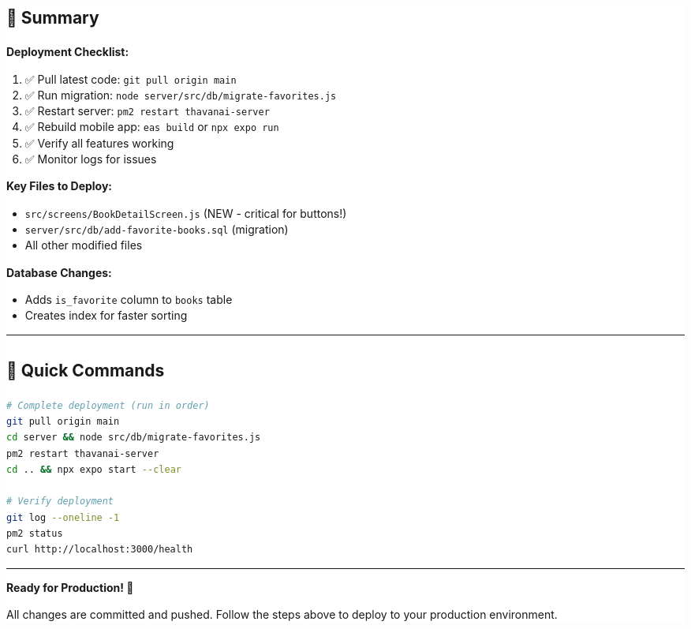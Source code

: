 
## 🎉 Summary

**Deployment Checklist:**
1. ✅ Pull latest code: `git pull origin main`
2. ✅ Run migration: `node server/src/db/migrate-favorites.js`
3. ✅ Restart server: `pm2 restart thavanai-server`
4. ✅ Rebuild mobile app: `eas build` or `npx expo run`
5. ✅ Verify all features working
6. ✅ Monitor logs for issues

**Key Files to Deploy:**
- `src/screens/BookDetailScreen.js` (NEW - critical for buttons!)
- `server/src/db/add-favorite-books.sql` (migration)
- All other modified files

**Database Changes:**
- Adds `is_favorite` column to `books` table
- Creates index for faster sorting

---

## 🔗 Quick Commands

```bash
# Complete deployment (run in order)
git pull origin main
cd server && node src/db/migrate-favorites.js
pm2 restart thavanai-server
cd .. && npx expo start --clear

# Verify deployment
git log --oneline -1
pm2 status
curl http://localhost:3000/health
```

---

**Ready for Production! 🚀**

All changes are committed and pushed. Follow the steps above to deploy to your production environment.

